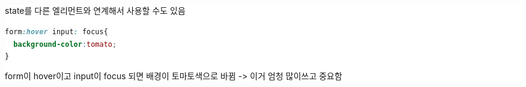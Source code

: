 state를 다른 엘리먼트와 연계해서 사용할 수도 있음

```css
form:hover input: focus{
  background-color:tomato;
}
```

form이 hover이고 input이 focus 되면 배경이 토마토색으로 바뀜 -> 이거 엄청 많이쓰고 중요함
